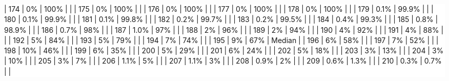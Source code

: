 | 174 | 0% | 100% |  |
| 175 | 0% | 100% |  |
| 176 | 0% | 100% |  |
| 177 | 0% | 100% |  |
| 178 | 0% | 100% |  |
| 179 | 0.1% | 99.9% |  |
| 180 | 0.1% | 99.9% |  |
| 181 | 0.1% | 99.8% |  |
| 182 | 0.2% | 99.7% |  |
| 183 | 0.2% | 99.5% |  |
| 184 | 0.4% | 99.3% |  |
| 185 | 0.8% | 98.9% |  |
| 186 | 0.7% | 98% |  |
| 187 | 1.0% | 97% |  |
| 188 | 2% | 96% |  |
| 189 | 2% | 94% |  |
| 190 | 4% | 92% |  |
| 191 | 4% | 88% |  |
| 192 | 5% | 84% |  |
| 193 | 5% | 79% |  |
| 194 | 7% | 74% |  |
| 195 | 9% | 67% | Median |
| 196 | 6% | 58% |  |
| 197 | 7% | 52% |  |
| 198 | 10% | 46% |  |
| 199 | 6% | 35% |  |
| 200 | 5% | 29% |  |
| 201 | 6% | 24% |  |
| 202 | 5% | 18% |  |
| 203 | 3% | 13% |  |
| 204 | 3% | 10% |  |
| 205 | 3% | 7% |  |
| 206 | 1.1% | 5% |  |
| 207 | 1.1% | 3% |  |
| 208 | 0.9% | 2% |  |
| 209 | 0.6% | 1.3% |  |
| 210 | 0.3% | 0.7% |  |